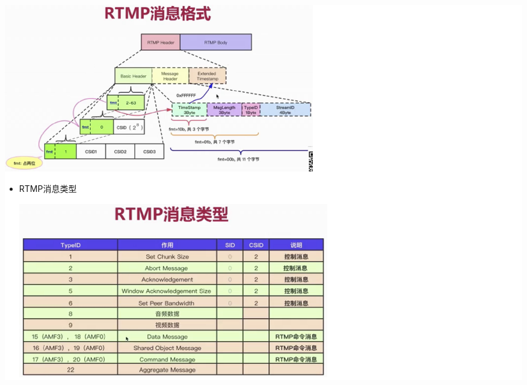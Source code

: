   <img src="./img/105.jpg" alt="105" style="zoom:50%;" />

- RTMP消息类型

  <img src="./img/106.jpg" alt="106" style="zoom:50%;" />
